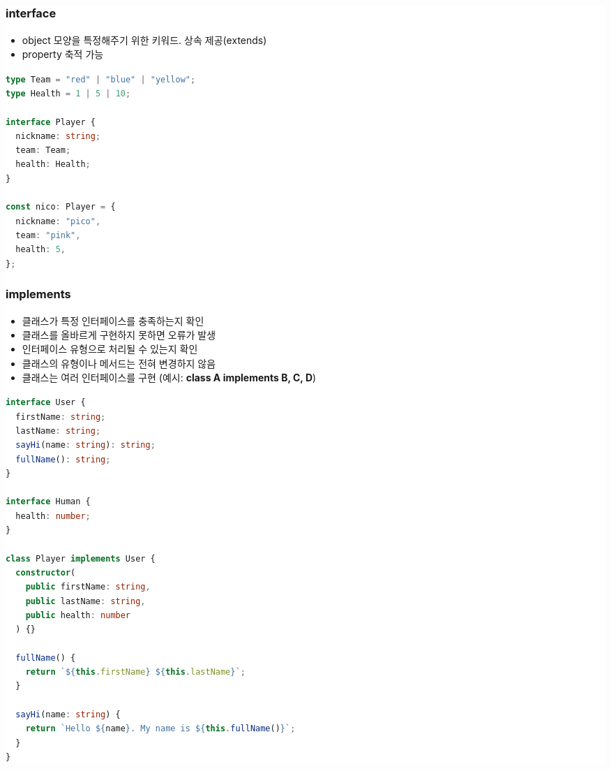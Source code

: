 ### interface

- object 모양을 특정해주기 위한 키워드. 상속 제공(extends)
- property 축적 가능

```typescript
type Team = "red" | "blue" | "yellow";
type Health = 1 | 5 | 10;

interface Player {
  nickname: string;
  team: Team;
  health: Health;
}

const nico: Player = {
  nickname: "pico",
  team: "pink",
  health: 5,
};
```

### implements

- 클래스가 특정 인터페이스를 충족하는지 확인
- 클래스를 올바르게 구현하지 못하면 오류가 발생
- 인터페이스 유형으로 처리될 수 있는지 확인
- 클래스의 유형이나 메서드는 전혀 변경하지 않음
- 클래스는 여러 인터페이스를 구현 (예시: **class A implements B, C, D**)

```typescript
interface User {
  firstName: string;
  lastName: string;
  sayHi(name: string): string;
  fullName(): string;
}

interface Human {
  health: number;
}

class Player implements User {
  constructor(
    public firstName: string,
    public lastName: string,
    public health: number
  ) {}

  fullName() {
    return `${this.firstName} ${this.lastName}`;
  }

  sayHi(name: string) {
    return `Hello ${name}. My name is ${this.fullName()}`;
  }
}
```
